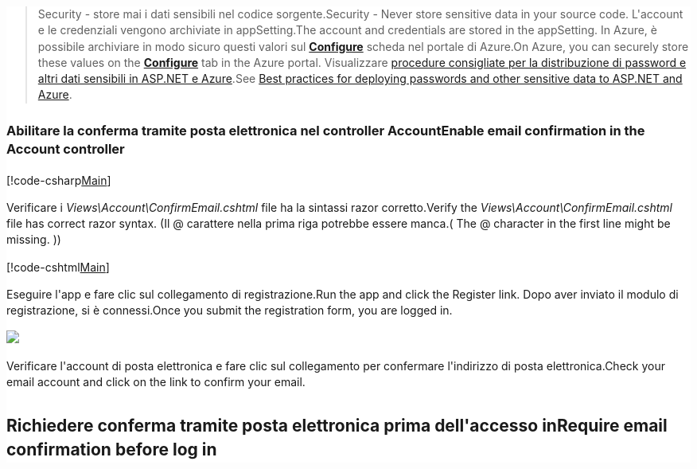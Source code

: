 > <span data-ttu-id="a4f05-146">Security - store mai i dati sensibili nel codice sorgente.</span><span class="sxs-lookup"><span data-stu-id="a4f05-146">Security - Never store sensitive data in your source code.</span></span> <span data-ttu-id="a4f05-147">L'account e le credenziali vengono archiviate in appSetting.</span><span class="sxs-lookup"><span data-stu-id="a4f05-147">The account and credentials are stored in the appSetting.</span></span> <span data-ttu-id="a4f05-148">In Azure, è possibile archiviare in modo sicuro questi valori sul **[Configure](https://blogs.msdn.com/b/webdev/archive/2014/06/04/queuebackgroundworkitem-to-reliably-schedule-and-run-long-background-process-in-asp-net.aspx)** scheda nel portale di Azure.</span><span class="sxs-lookup"><span data-stu-id="a4f05-148">On Azure, you can securely store these values on the **[Configure](https://blogs.msdn.com/b/webdev/archive/2014/06/04/queuebackgroundworkitem-to-reliably-schedule-and-run-long-background-process-in-asp-net.aspx)** tab in the Azure portal.</span></span> <span data-ttu-id="a4f05-149">Visualizzare [procedure consigliate per la distribuzione di password e altri dati sensibili in ASP.NET e Azure](../../../identity/overview/features-api/best-practices-for-deploying-passwords-and-other-sensitive-data-to-aspnet-and-azure.md).</span><span class="sxs-lookup"><span data-stu-id="a4f05-149">See [Best practices for deploying passwords and other sensitive data to ASP.NET and Azure](../../../identity/overview/features-api/best-practices-for-deploying-passwords-and-other-sensitive-data-to-aspnet-and-azure.md).</span></span>

### <a name="enable-email-confirmation-in-the-account-controller"></a><span data-ttu-id="a4f05-150">Abilitare la conferma tramite posta elettronica nel controller Account</span><span class="sxs-lookup"><span data-stu-id="a4f05-150">Enable email confirmation in the Account controller</span></span>

[!code-csharp[Main](create-an-aspnet-mvc-5-web-app-with-email-confirmation-and-password-reset/samples/sample5.cs?highlight=16-21)]

<span data-ttu-id="a4f05-151">Verificare i *Views\Account\ConfirmEmail.cshtml* file ha la sintassi razor corretto.</span><span class="sxs-lookup"><span data-stu-id="a4f05-151">Verify the *Views\Account\ConfirmEmail.cshtml* file has correct razor syntax.</span></span> <span data-ttu-id="a4f05-152">(Il @ carattere nella prima riga potrebbe essere manca.</span><span class="sxs-lookup"><span data-stu-id="a4f05-152">( The @ character in the first line might be missing.</span></span> <span data-ttu-id="a4f05-153">)</span><span class="sxs-lookup"><span data-stu-id="a4f05-153">)</span></span>

[!code-cshtml[Main](create-an-aspnet-mvc-5-web-app-with-email-confirmation-and-password-reset/samples/sample6.cshtml?highlight=1)]

<span data-ttu-id="a4f05-154">Eseguire l'app e fare clic sul collegamento di registrazione.</span><span class="sxs-lookup"><span data-stu-id="a4f05-154">Run the app and click the Register link.</span></span> <span data-ttu-id="a4f05-155">Dopo aver inviato il modulo di registrazione, si è connessi.</span><span class="sxs-lookup"><span data-stu-id="a4f05-155">Once you submit the registration form, you are logged in.</span></span>

![](create-an-aspnet-mvc-5-web-app-with-email-confirmation-and-password-reset/_static/image4.png)

<span data-ttu-id="a4f05-156">Verificare l'account di posta elettronica e fare clic sul collegamento per confermare l'indirizzo di posta elettronica.</span><span class="sxs-lookup"><span data-stu-id="a4f05-156">Check your email account and click on the link to confirm your email.</span></span>

<a id="require"></a>
## <a name="require-email-confirmation-before-log-in"></a><span data-ttu-id="a4f05-157">Richiedere conferma tramite posta elettronica prima dell'accesso in</span><span class="sxs-lookup"><span data-stu-id="a4f05-157">Require email confirmation before log in</span></span>
